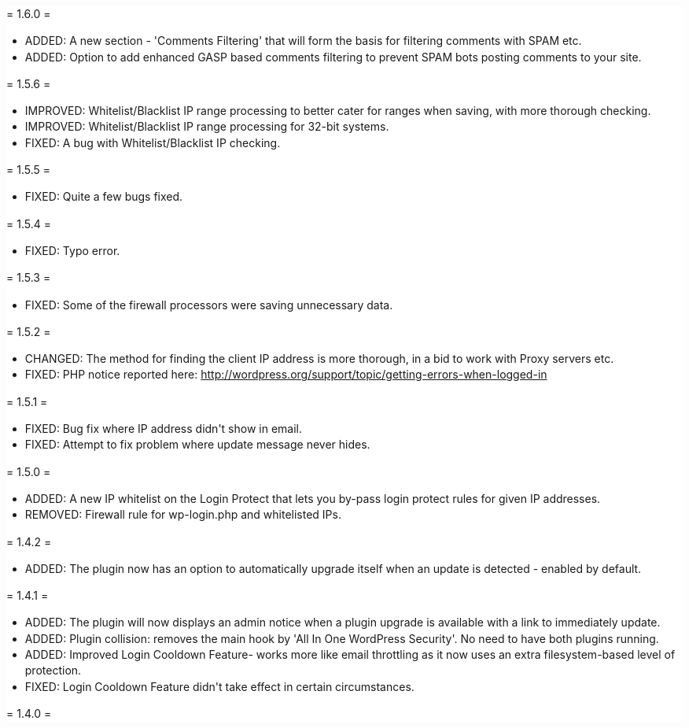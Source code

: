 = 1.6.0 =

*	ADDED:		A new section - 'Comments Filtering' that will form the basis for filtering comments with SPAM etc.
*	ADDED:		Option to add enhanced GASP based comments filtering to prevent SPAM bots posting comments to your site.

= 1.5.6 =

*	IMPROVED:	Whitelist/Blacklist IP range processing to better cater for ranges when saving, with more thorough checking.
*	IMPROVED:	Whitelist/Blacklist IP range processing for 32-bit systems.
*	FIXED:		A bug with Whitelist/Blacklist IP checking.

= 1.5.5 =

*	FIXED:		Quite a few bugs fixed.

= 1.5.4 =

*	FIXED:		Typo error.

= 1.5.3 =

*	FIXED:		Some of the firewall processors were saving unnecessary data.

= 1.5.2 =

*	CHANGED:	The method for finding the client IP address is more thorough, in a bid to work with Proxy servers etc.
*	FIXED:		PHP notice reported here: http://wordpress.org/support/topic/getting-errors-when-logged-in

= 1.5.1 =

*	FIXED:		Bug fix where IP address didn't show in email.
*	FIXED:		Attempt to fix problem where update message never hides.

= 1.5.0 =

*	ADDED:		A new IP whitelist on the Login Protect that lets you by-pass login protect rules for given IP addresses.
*	REMOVED:	Firewall rule for wp-login.php and whitelisted IPs.

= 1.4.2 =

*	ADDED:		The plugin now has an option to automatically upgrade itself when an update is detected - enabled by default.

= 1.4.1 =

*	ADDED:		The plugin will now displays an admin notice when a plugin upgrade is available with a link to immediately update.
*	ADDED:		Plugin collision: removes the main hook by 'All In One WordPress Security'. No need to have both plugins running.
*	ADDED:		Improved Login Cooldown Feature- works more like email throttling as it now uses an extra filesystem-based level of protection.
*	FIXED:		Login Cooldown Feature didn't take effect in certain circumstances.

= 1.4.0 =
